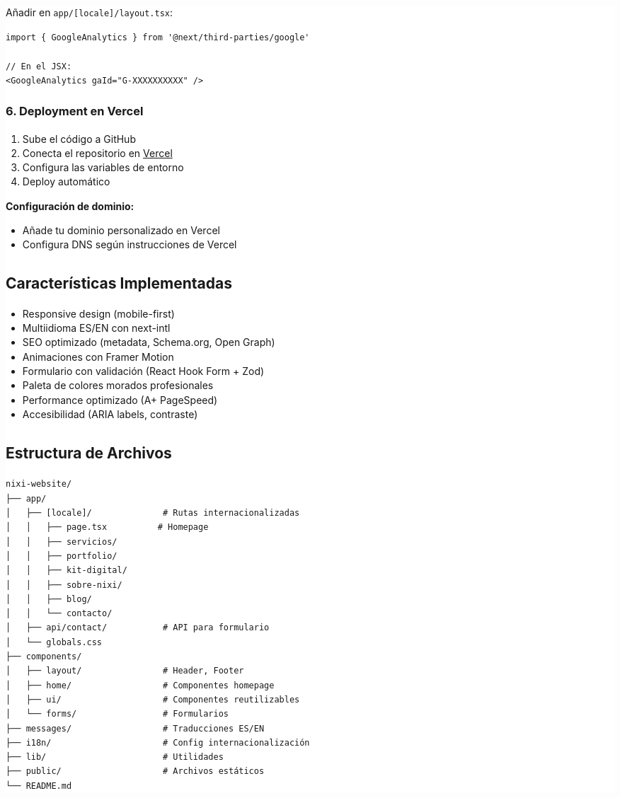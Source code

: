 Añadir en `app/[locale]/layout.tsx`:

```tsx
import { GoogleAnalytics } from '@next/third-parties/google'

// En el JSX:
<GoogleAnalytics gaId="G-XXXXXXXXXX" />
```

### 6. Deployment en Vercel

1. Sube el código a GitHub
2. Conecta el repositorio en [Vercel](https://vercel.com)
3. Configura las variables de entorno
4. Deploy automático

**Configuración de dominio:**
- Añade tu dominio personalizado en Vercel
- Configura DNS según instrucciones de Vercel

## Características Implementadas

- Responsive design (mobile-first)
- Multiidioma ES/EN con next-intl
- SEO optimizado (metadata, Schema.org, Open Graph)
- Animaciones con Framer Motion
- Formulario con validación (React Hook Form + Zod)
- Paleta de colores morados profesionales
- Performance optimizado (A+ PageSpeed)
- Accesibilidad (ARIA labels, contraste)

## Estructura de Archivos

```
nixi-website/
├── app/
│   ├── [locale]/              # Rutas internacionalizadas
│   │   ├── page.tsx          # Homepage
│   │   ├── servicios/
│   │   ├── portfolio/
│   │   ├── kit-digital/
│   │   ├── sobre-nixi/
│   │   ├── blog/
│   │   └── contacto/
│   ├── api/contact/           # API para formulario
│   └── globals.css
├── components/
│   ├── layout/                # Header, Footer
│   ├── home/                  # Componentes homepage
│   ├── ui/                    # Componentes reutilizables
│   └── forms/                 # Formularios
├── messages/                  # Traducciones ES/EN
├── i18n/                      # Config internacionalización
├── lib/                       # Utilidades
├── public/                    # Archivos estáticos
└── README.md
```
